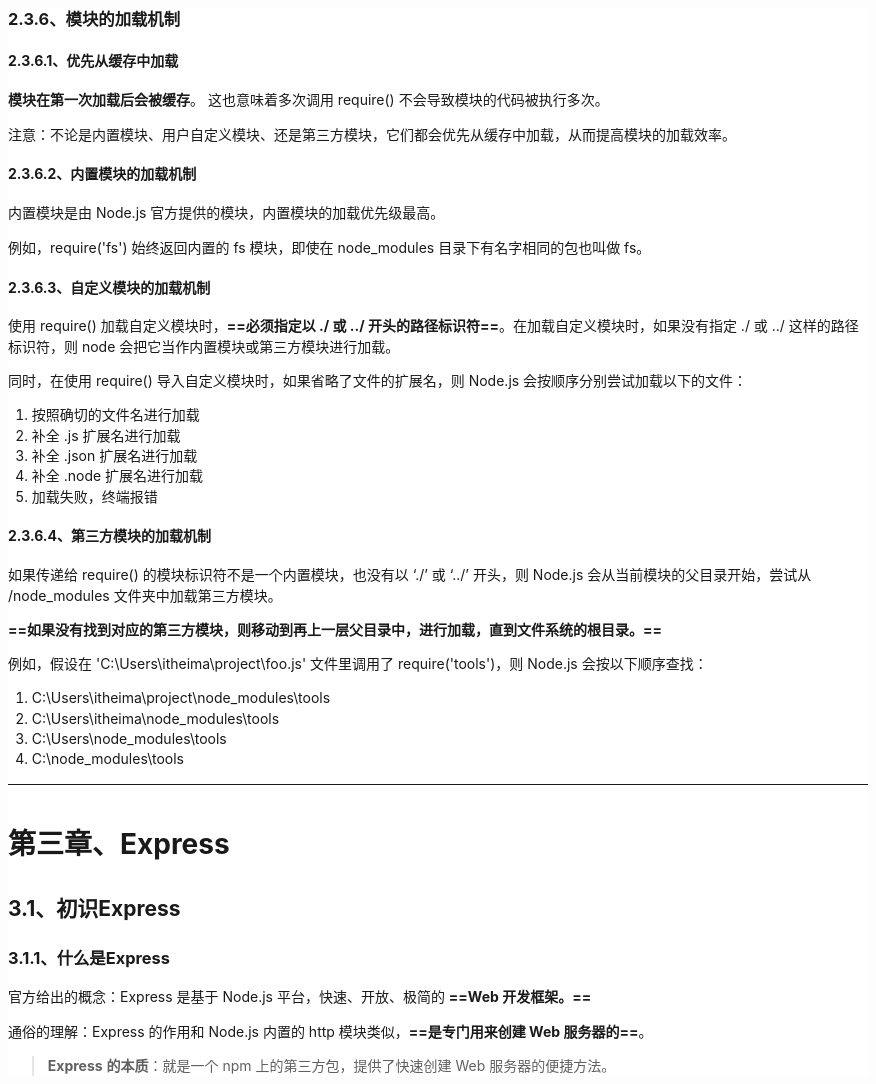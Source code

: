 ### 2.3.6、模块的加载机制

#### 2.3.6.1、优先从缓存中加载

**模块在第一次加载后会被缓存**。 这也意味着多次调用 require() 不会导致模块的代码被执行多次。

注意：不论是内置模块、用户自定义模块、还是第三方模块，它们都会优先从缓存中加载，从而提高模块的加载效率。

#### 2.3.6.2、内置模块的加载机制

内置模块是由 Node.js 官方提供的模块，内置模块的加载优先级最高。

例如，require('fs') 始终返回内置的 fs 模块，即使在 node_modules 目录下有名字相同的包也叫做 fs。

#### 2.3.6.3、自定义模块的加载机制

使用 require() 加载自定义模块时，**==必须指定以 ./ 或 ../ 开头的路径标识符==**。在加载自定义模块时，如果没有指定 ./ 或 ../ 这样的路径标识符，则 node 会把它当作内置模块或第三方模块进行加载。

同时，在使用 require() 导入自定义模块时，如果省略了文件的扩展名，则 Node.js 会按顺序分别尝试加载以下的文件：

1. 按照确切的文件名进行加载
2. 补全 .js 扩展名进行加载
3. 补全 .json 扩展名进行加载
4. 补全 .node 扩展名进行加载
5. 加载失败，终端报错

#### 2.3.6.4、第三方模块的加载机制

如果传递给 require() 的模块标识符不是一个内置模块，也没有以 ‘./’ 或 ‘../’ 开头，则 Node.js 会从当前模块的父目录开始，尝试从 /node_modules 文件夹中加载第三方模块。

**==如果没有找到对应的第三方模块，则移动到再上一层父目录中，进行加载，直到文件系统的根目录。==**

例如，假设在 'C:\Users\itheima\project\foo.js' 文件里调用了 require('tools')，则 Node.js 会按以下顺序查找：

1.  C:\Users\itheima\project\node_modules\tools
2.  C:\Users\itheima\node_modules\tools
3.  C:\Users\node_modules\tools
4.  C:\node_modules\tools

---



# 第三章、Express

## 3.1、初识Express

### 3.1.1、什么是Express

官方给出的概念：Express 是基于 Node.js 平台，快速、开放、极简的 **==Web 开发框架。==**

通俗的理解：Express 的作用和 Node.js 内置的 http 模块类似，**==是专门用来创建 Web 服务器的==**。

> **Express** **的本质**：就是一个 npm 上的第三方包，提供了快速创建 Web 服务器的便捷方法。
